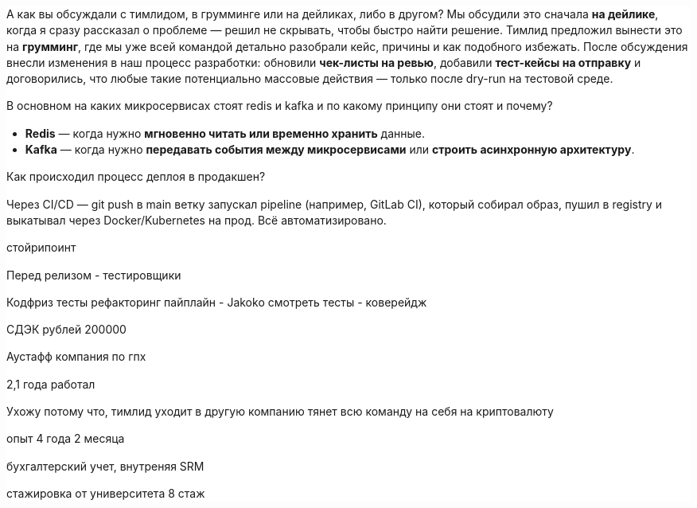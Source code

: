 А как вы обсуждали с тимлидом, в грумминге или на дейликах, либо в другом?
Мы обсудили это сначала **на дейлике**, когда я сразу рассказал о проблеме — решил не скрывать, чтобы быстро найти решение. Тимлид предложил вынести это на **грумминг**, где мы уже всей командой детально разобрали кейс, причины и как подобного избежать.
После обсуждения внесли изменения в наш процесс разработки: обновили **чек-листы на ревью**, добавили **тест-кейсы на отправку** и договорились, что любые такие потенциально массовые действия — только после dry-run на тестовой среде.


В основном на каких микросервисах стоят redis и kafka и по какому принципу они стоят и почему?
- **Redis** — когда нужно **мгновенно читать или временно хранить** данные.
- **Kafka** — когда нужно **передавать события между микросервисами** или **строить асинхронную архитектуру**.


Как происходил процесс деплоя в продакшен?

Через CI/CD — git push в main ветку запускал pipeline (например, GitLab CI), который собирал образ, пушил в registry и выкатывал через Docker/Kubernetes на прод. Всё автоматизировано.

стойрипоинт

Перед релизом - тестировщики

Кодфриз
тесты
рефакторинг
пайплайн - Jakoko
смотреть тесты - коверейдж


СДЭК
рублей 200000

Аустафф компания по гпх


2,1 года работал

Ухожу потому что, тимлид уходит в другую компанию тянет всю команду на себя на криптовалюту

опыт 4 года 2 месяца

бухгалтерский учет, внутреняя SRM


стажировка от университета 8 стаж